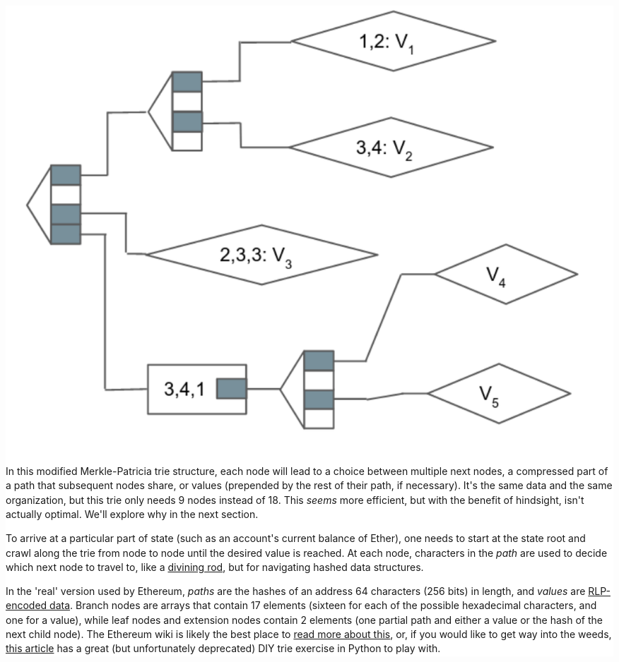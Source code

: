 ![Patricia](/img/2019/12/patricia.png "A simple modified merkle-patricia trie")

In this modified Merkle-Patricia trie structure, each node will lead to a choice between multiple next nodes, a compressed part of a path that subsequent nodes share, or values (prepended by the rest of their path, if necessary). It's the same data and the same organization, but this trie only needs 9 nodes instead of 18. This *seems* more efficient, but with the benefit of hindsight, isn't actually optimal. We'll explore why in the next section.

To arrive at a particular part of state (such as an account's current balance of Ether), one needs to start at the state root and crawl along the trie from node to node until the desired value is reached. At each node, characters in the *path* are used to decide which next node to travel to, like a [divining rod](https://en.wikipedia.org/wiki/Dowsing), but for navigating hashed data structures.

In the 'real' version used by Ethereum, *paths* are the hashes of an address 64 characters (256 bits) in length, and *values* are [RLP-encoded data](https://github.com/ethereum/wiki/wiki/RLP). Branch nodes are arrays that contain 17 elements (sixteen for each of the possible hexadecimal characters, and one for a value), while leaf nodes and extension nodes contain 2 elements (one partial path and either a value or the hash of the next child node). The Ethereum wiki is likely the best place to [read more about this](https://github.com/ethereum/wiki/wiki/Patricia-Tree), or, if you would like to get way into the weeds, [this article](https://easythereentropy.wordpress.com/2014/06/04/understanding-the-ethereum-trie/) has a great (but unfortunately deprecated) DIY trie exercise in Python to play with.
